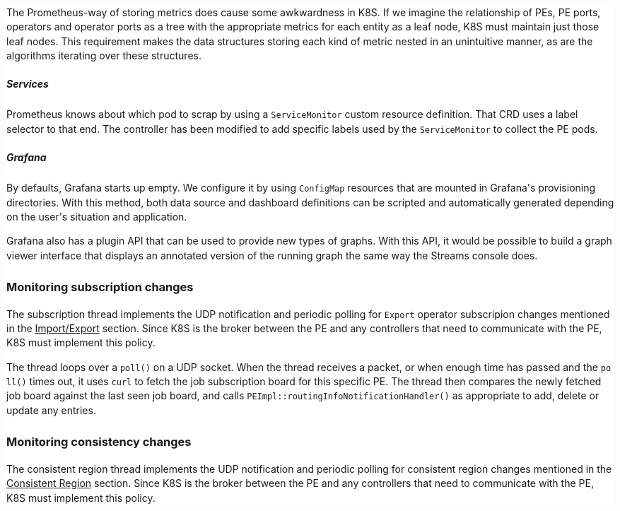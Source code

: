 The Prometheus-way of storing metrics does cause some awkwardness in K8S. If we
imagine the relationship of PEs, PE ports, operators and operator ports as a
tree with the appropriate metrics for each entity as a leaf node, K8S must
maintain just those leaf nodes. This requirement makes the data structures
storing each kind of metric nested in an unintuitive manner, as are the
algorithms iterating over these structures.

##### Services

Prometheus knows about which pod to scrap by using a `ServiceMonitor` custom
resource definition. That CRD uses a label selector to that end. The controller
has been modified to add specific labels used by the `ServiceMonitor` to collect
the PE pods.

##### Grafana

By defaults, Grafana starts up empty. We configure it by using `ConfigMap`
resources that are mounted in Grafana's provisioning directories. With this
method, both data source and dashboard definitions can be scripted and
automatically generated depending on the user's situation and application.

Grafana also has a plugin API that can be used to provide new types of graphs.
With this API, it would be possible to build a graph viewer interface that
displays an annotated version of the running graph the same way the Streams
console does.

### Monitoring subscription changes

The subscription thread implements the UDP notification and periodic polling for
`Export` operator subscripion changes mentioned in the
[Import/Export](Import_Export.md) section. Since K8S is the broker between the
PE and any controllers that need to communicate with the PE, K8S must implement
this policy.

The thread loops over a `poll()` on a UDP socket. When the thread receives a
packet, or when enough time has passed and the `poll()` times out, it uses
`curl` to fetch the job subscription board for this specific PE. The thread then
compares the newly fetched job board against the last seen job board, and calls
`PEImpl::routingInfoNotificationHandler()` as appropriate to add, delete or
update any entries.

### Monitoring consistency changes

The consistent region thread implements the UDP notification and periodic
polling for consistent region changes mentioned in the [Consistent
Region](Consistent_Region.md) section. Since K8S is the broker between the
PE and any controllers that need to communicate with the PE, K8S must implement
this policy.
